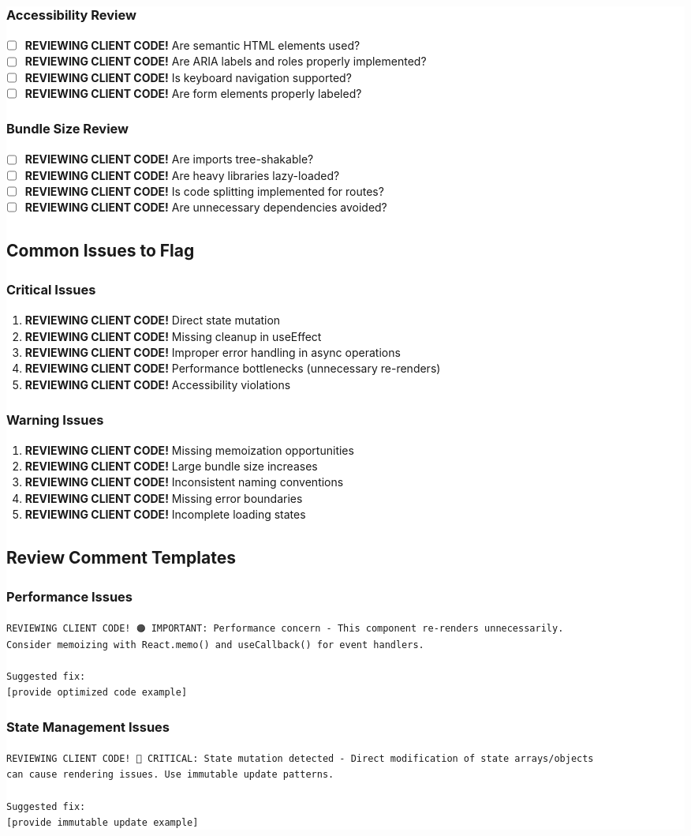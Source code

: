 ### Accessibility Review

- [ ] **REVIEWING CLIENT CODE!** Are semantic HTML elements used?
- [ ] **REVIEWING CLIENT CODE!** Are ARIA labels and roles properly implemented?
- [ ] **REVIEWING CLIENT CODE!** Is keyboard navigation supported?
- [ ] **REVIEWING CLIENT CODE!** Are form elements properly labeled?

### Bundle Size Review

- [ ] **REVIEWING CLIENT CODE!** Are imports tree-shakable?
- [ ] **REVIEWING CLIENT CODE!** Are heavy libraries lazy-loaded?
- [ ] **REVIEWING CLIENT CODE!** Is code splitting implemented for routes?
- [ ] **REVIEWING CLIENT CODE!** Are unnecessary dependencies avoided?

## Common Issues to Flag

### Critical Issues

1. **REVIEWING CLIENT CODE!** Direct state mutation
2. **REVIEWING CLIENT CODE!** Missing cleanup in useEffect
3. **REVIEWING CLIENT CODE!** Improper error handling in async operations
4. **REVIEWING CLIENT CODE!** Performance bottlenecks (unnecessary re-renders)
5. **REVIEWING CLIENT CODE!** Accessibility violations

### Warning Issues

1. **REVIEWING CLIENT CODE!** Missing memoization opportunities
2. **REVIEWING CLIENT CODE!** Large bundle size increases
3. **REVIEWING CLIENT CODE!** Inconsistent naming conventions
4. **REVIEWING CLIENT CODE!** Missing error boundaries
5. **REVIEWING CLIENT CODE!** Incomplete loading states

## Review Comment Templates

### Performance Issues
```
REVIEWING CLIENT CODE! 🟠 IMPORTANT: Performance concern - This component re-renders unnecessarily.
Consider memoizing with React.memo() and useCallback() for event handlers.

Suggested fix:
[provide optimized code example]
```

### State Management Issues
```
REVIEWING CLIENT CODE! 🔴 CRITICAL: State mutation detected - Direct modification of state arrays/objects
can cause rendering issues. Use immutable update patterns.

Suggested fix:
[provide immutable update example]
```
